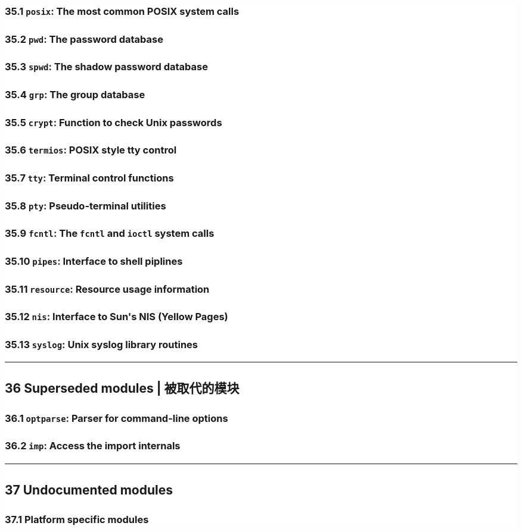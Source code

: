 ### 35.1 `posix`: The most common POSIX system calls

### 35.2 `pwd`: The password database

### 35.3 `spwd`: The shadow password database

### 35.4 `grp`: The group database

### 35.5 `crypt`: Function to check Unix passwords

### 35.6 `termios`: POSIX style tty control

### 35.7 `tty`: Terminal control functions

### 35.8 `pty`: Pseudo-terminal utilities

### 35.9 `fcntl`: The `fcntl` and `ioctl` system calls

### 35.10 `pipes`: Interface to shell piplines

### 35.11 `resource`: Resource usage information

### 35.12 `nis`: Interface to Sun's NIS (Yellow Pages)

### 35.13 `syslog`: Unix syslog library routines

- - - - -

##  36 Superseded modules | 被取代的模块

### 36.1 `optparse`: Parser for command-line options

### 36.2 `imp`: Access the import internals

- - - - -

##  37 Undocumented modules

### 37.1 Platform specific modules